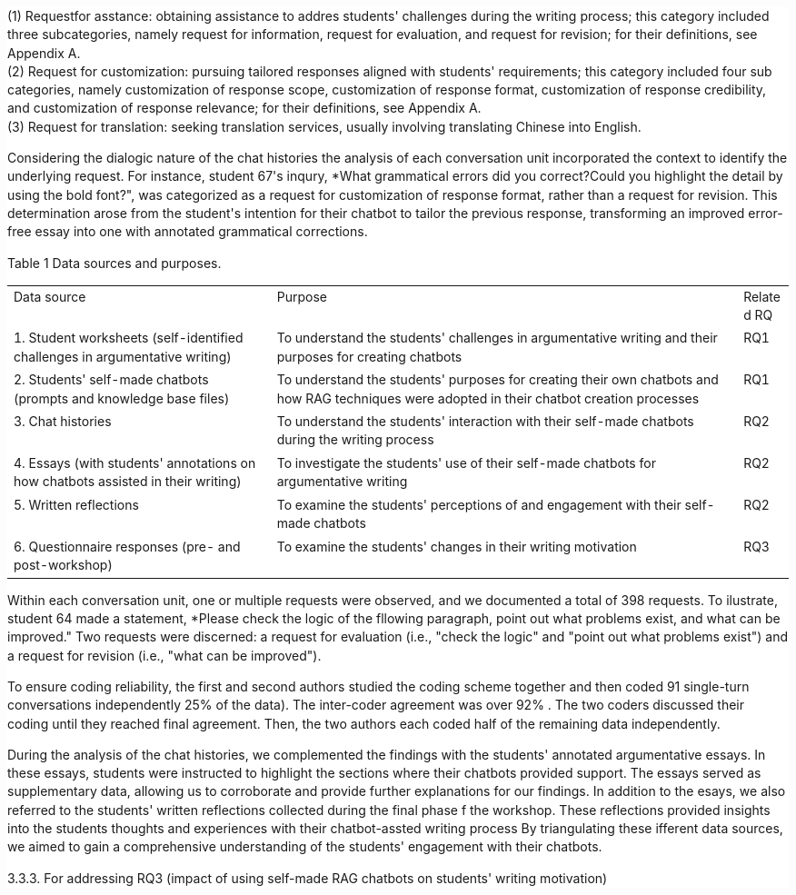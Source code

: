(1) Requestfor asstance: obtaining assistance to addres students' challenges during the writing process; this category included three subcategories, namely request for information, request for evaluation, and request for revision; for their definitions, see Appendix A.   
(2) Request for customization: pursuing tailored responses aligned with students' requirements; this category included four sub categories, namely customization of response scope, customization of response format, customization of response credibility, and customization of response relevance; for their definitions, see Appendix A.   
(3) Request for translation: seeking translation services, usually involving translating Chinese into English.

Considering the dialogic nature of the chat histories the analysis of each conversation unit incorporated the context to identify the underlying request. For instance, student 67's inqury, \*What grammatical errors did you correct?Could you highlight the detail by using the bold font?", was categorized as a request for customization of response format, rather than a request for revision. This determination arose from the student's intention for their chatbot to tailor the previous response, transforming an improved error-free essay into one with annotated grammatical corrections.

Table 1 Data sources and purposes.   

<html><body><table><tr><td>Data source</td><td>Purpose</td><td>Related RQ</td></tr><tr><td>1. Student worksheets (self-identified challenges in argumentative writing)</td><td>To understand the students&#x27; challenges in argumentative writing and their purposes for creating chatbots</td><td>RQ1</td></tr><tr><td>2. Students&#x27; self-made chatbots (prompts and knowledge base files)</td><td>To understand the students&#x27; purposes for creating their own chatbots and how RAG techniques were adopted in their chatbot creation processes</td><td>RQ1</td></tr><tr><td>3. Chat histories</td><td>To understand the students&#x27; interaction with their self-made chatbots during the writing process</td><td>RQ2</td></tr><tr><td>4. Essays (with students&#x27; annotations on how chatbots assisted in their writing)</td><td>To investigate the students&#x27; use of their self-made chatbots for argumentative writing</td><td>RQ2</td></tr><tr><td>5. Written reflections</td><td>To examine the students&#x27; perceptions of and engagement with their self-made chatbots</td><td>RQ2</td></tr><tr><td>6. Questionnaire responses (pre- and post-workshop)</td><td>To examine the students&#x27; changes in their writing motivation</td><td>RQ3</td></tr></table></body></html>

Within each conversation unit, one or multiple requests were observed, and we documented a total of 398 requests. To ilustrate, student 64 made a statement, \*Please check the logic of the fllowing paragraph, point out what problems exist, and what can be improved." Two requests were discerned: a request for evaluation (i.e., "check the logic" and "point out what problems exist") and a request for revision (i.e., "what can be improved").

To ensure coding reliability, the first and second authors studied the coding scheme together and then coded 91 single-turn conversations independently $2 5 \%$ of the data). The inter-coder agreement was over $9 2 \%$ . The two coders discussed their coding until they reached final agreement. Then, the two authors each coded half of the remaining data independently.

During the analysis of the chat histories, we complemented the findings with the students' annotated argumentative essays. In these essays, students were instructed to highlight the sections where their chatbots provided support. The essays served as supplementary data, allowing us to corroborate and provide further explanations for our findings. In addition to the esays, we also referred to the students' written reflections collected during the final phase f the workshop. These reflections provided insights into the students thoughts and experiences with their chatbot-assted writing process By triangulating these ifferent data sources, we aimed to gain a comprehensive understanding of the students' engagement with their chatbots.

3.3.3. For addressing RQ3 (impact of using self-made RAG chatbots on students' writing motivation)
